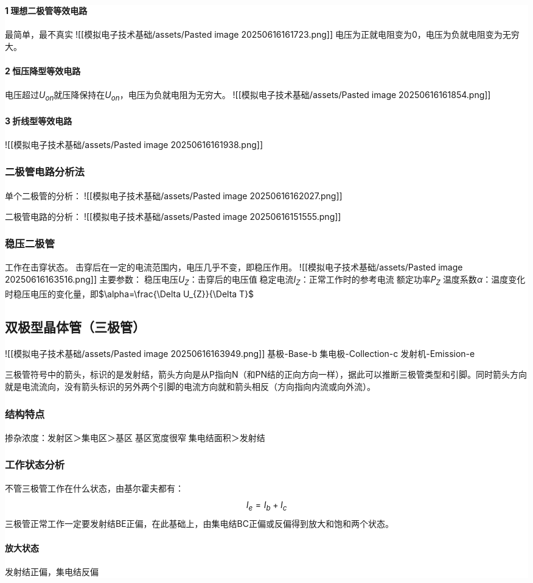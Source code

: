 #### 1 理想二极管等效电路
最简单，最不真实
![[模拟电子技术基础/assets/Pasted image 20250616161723.png]]
电压为正就电阻变为0，电压为负就电阻变为无穷大。
#### 2 恒压降型等效电路
电压超过$U_{on}$就压降保持在$U_{on}$，电压为负就电阻为无穷大。
![[模拟电子技术基础/assets/Pasted image 20250616161854.png]]
#### 3 折线型等效电路
![[模拟电子技术基础/assets/Pasted image 20250616161938.png]]
### 二极管电路分析法
单个二极管的分析：
![[模拟电子技术基础/assets/Pasted image 20250616162027.png]]

二极管电路的分析：
![[模拟电子技术基础/assets/Pasted image 20250616151555.png]]
### 稳压二极管
工作在击穿状态。
击穿后在一定的电流范围内，电压几乎不变，即稳压作用。
![[模拟电子技术基础/assets/Pasted image 20250616163516.png]]
主要参数：
稳压电压$U_{Z}$：击穿后的电压值
稳定电流$I_{Z}$：正常工作时的参考电流
额定功率$P_{Z}$
温度系数$\alpha$：温度变化时稳压电压的变化量，即$\alpha=\frac{\Delta U_{Z}}{\Delta T}$
## 双极型晶体管（三极管）
![[模拟电子技术基础/assets/Pasted image 20250616163949.png]]
基极-Base-b
集电极-Collection-c
发射机-Emission-e

三极管符号中的箭头，标识的是发射结，箭头方向是从P指向N（和PN结的正向方向一样），据此可以推断三极管类型和引脚。同时箭头方向就是电流流向，没有箭头标识的另外两个引脚的电流方向就和箭头相反（方向指向内流或向外流）。
### 结构特点
掺杂浓度：发射区＞集电区＞基区
基区宽度很窄
集电结面积＞发射结
### 工作状态分析
不管三极管工作在什么状态，由基尔霍夫都有：
$$
I_{e}=I_{b}+I_{c}
$$
三极管正常工作一定要发射结BE正偏，在此基础上，由集电结BC正偏或反偏得到放大和饱和两个状态。
#### 放大状态
发射结正偏，集电结反偏
